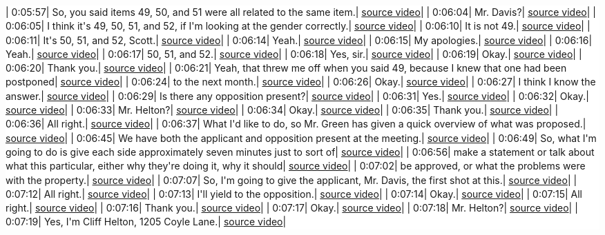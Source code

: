 | 0:05:57| So, you said items 49, 50, and 51 were all related to the same item.| [source video](https://archive.org/details/co-com-r-267-200526-zoning?start=357)|
| 0:06:04| Mr. Davis?| [source video](https://archive.org/details/co-com-r-267-200526-zoning?start=364)|
| 0:06:05| I think it's 49, 50, 51, and 52, if I'm looking at the gender correctly.| [source video](https://archive.org/details/co-com-r-267-200526-zoning?start=365)|
| 0:06:10| It is not 49.| [source video](https://archive.org/details/co-com-r-267-200526-zoning?start=370)|
| 0:06:11| It's 50, 51, and 52, Scott.| [source video](https://archive.org/details/co-com-r-267-200526-zoning?start=371)|
| 0:06:14| Yeah.| [source video](https://archive.org/details/co-com-r-267-200526-zoning?start=374)|
| 0:06:15| My apologies.| [source video](https://archive.org/details/co-com-r-267-200526-zoning?start=375)|
| 0:06:16| Yeah.| [source video](https://archive.org/details/co-com-r-267-200526-zoning?start=376)|
| 0:06:17| 50, 51, and 52.| [source video](https://archive.org/details/co-com-r-267-200526-zoning?start=377)|
| 0:06:18| Yes, sir.| [source video](https://archive.org/details/co-com-r-267-200526-zoning?start=378)|
| 0:06:19| Okay.| [source video](https://archive.org/details/co-com-r-267-200526-zoning?start=379)|
| 0:06:20| Thank you.| [source video](https://archive.org/details/co-com-r-267-200526-zoning?start=380)|
| 0:06:21| Yeah, that threw me off when you said 49, because I knew that one had been postponed| [source video](https://archive.org/details/co-com-r-267-200526-zoning?start=381)|
| 0:06:24| to the next month.| [source video](https://archive.org/details/co-com-r-267-200526-zoning?start=384)|
| 0:06:26| Okay.| [source video](https://archive.org/details/co-com-r-267-200526-zoning?start=386)|
| 0:06:27| I think I know the answer.| [source video](https://archive.org/details/co-com-r-267-200526-zoning?start=387)|
| 0:06:29| Is there any opposition present?| [source video](https://archive.org/details/co-com-r-267-200526-zoning?start=389)|
| 0:06:31| Yes.| [source video](https://archive.org/details/co-com-r-267-200526-zoning?start=391)|
| 0:06:32| Okay.| [source video](https://archive.org/details/co-com-r-267-200526-zoning?start=392)|
| 0:06:33| Mr. Helton?| [source video](https://archive.org/details/co-com-r-267-200526-zoning?start=393)|
| 0:06:34| Okay.| [source video](https://archive.org/details/co-com-r-267-200526-zoning?start=394)|
| 0:06:35| Thank you.| [source video](https://archive.org/details/co-com-r-267-200526-zoning?start=395)|
| 0:06:36| All right.| [source video](https://archive.org/details/co-com-r-267-200526-zoning?start=396)|
| 0:06:37| What I'd like to do, so Mr. Green has given a quick overview of what was proposed.| [source video](https://archive.org/details/co-com-r-267-200526-zoning?start=397)|
| 0:06:45| We have both the applicant and opposition present at the meeting.| [source video](https://archive.org/details/co-com-r-267-200526-zoning?start=405)|
| 0:06:49| So, what I'm going to do is give each side approximately seven minutes just to sort of| [source video](https://archive.org/details/co-com-r-267-200526-zoning?start=409)|
| 0:06:56| make a statement or talk about what this particular, either why they're doing it, why it should| [source video](https://archive.org/details/co-com-r-267-200526-zoning?start=416)|
| 0:07:02| be approved, or what the problems were with the property.| [source video](https://archive.org/details/co-com-r-267-200526-zoning?start=422)|
| 0:07:07| So, I'm going to give the applicant, Mr. Davis, the first shot at this.| [source video](https://archive.org/details/co-com-r-267-200526-zoning?start=427)|
| 0:07:12| All right.| [source video](https://archive.org/details/co-com-r-267-200526-zoning?start=432)|
| 0:07:13| I'll yield to the opposition.| [source video](https://archive.org/details/co-com-r-267-200526-zoning?start=433)|
| 0:07:14| Okay.| [source video](https://archive.org/details/co-com-r-267-200526-zoning?start=434)|
| 0:07:15| All right.| [source video](https://archive.org/details/co-com-r-267-200526-zoning?start=435)|
| 0:07:16| Thank you.| [source video](https://archive.org/details/co-com-r-267-200526-zoning?start=436)|
| 0:07:17| Okay.| [source video](https://archive.org/details/co-com-r-267-200526-zoning?start=437)|
| 0:07:18| Mr. Helton?| [source video](https://archive.org/details/co-com-r-267-200526-zoning?start=438)|
| 0:07:19| Yes, I'm Cliff Helton, 1205 Coyle Lane.| [source video](https://archive.org/details/co-com-r-267-200526-zoning?start=439)|